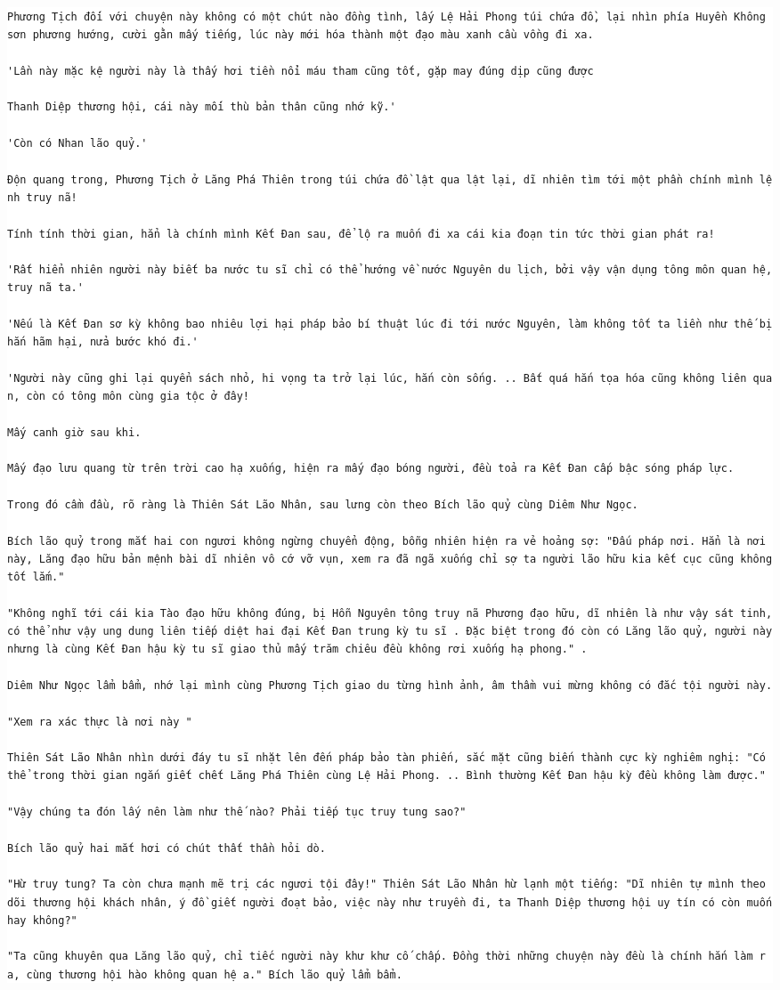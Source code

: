 	Phương Tịch đối với chuyện này không có một chút nào đồng tình, lấy Lệ Hải Phong túi chứa đồ, lại nhìn phía Huyền Không sơn phương hướng, cười gằn mấy tiếng, lúc này mới hóa thành một đạo màu xanh cầu vồng đi xa.

	'Lần này mặc kệ người này là thấy hơi tiền nổi máu tham cũng tốt, gặp may đúng dịp cũng được

	Thanh Diệp thương hội, cái này mối thù bản thân cũng nhớ kỹ.'

	'Còn có Nhan lão quỷ.'

	Độn quang trong, Phương Tịch ở Lăng Phá Thiên trong túi chứa đồ lật qua lật lại, dĩ nhiên tìm tới một phần chính mình lệnh truy nã!

	Tính tính thời gian, hẳn là chính mình Kết Đan sau, để lộ ra muốn đi xa cái kia đoạn tin tức thời gian phát ra!

	'Rất hiển nhiên người này biết ba nước tu sĩ chỉ có thể hướng về nước Nguyên du lịch, bởi vậy vận dụng tông môn quan hệ, truy nã ta.'

	'Nếu là Kết Đan sơ kỳ không bao nhiêu lợi hại pháp bảo bí thuật lúc đi tới nước Nguyên, làm không tốt ta liền như thế bị hắn hãm hại, nửa bước khó đi.'

	'Người này cũng ghi lại quyển sách nhỏ, hi vọng ta trở lại lúc, hắn còn sống. .. Bất quá hắn tọa hóa cũng không liên quan, còn có tông môn cùng gia tộc ở đây!

	Mấy canh giờ sau khi.

	Mấy đạo lưu quang từ trên trời cao hạ xuống, hiện ra mấy đạo bóng người, đều toả ra Kết Đan cấp bậc sóng pháp lực.

	Trong đó cầm đầu, rõ ràng là Thiên Sát Lão Nhân, sau lưng còn theo Bích lão quỷ cùng Diêm Như Ngọc.

	Bích lão quỷ trong mắt hai con ngươi không ngừng chuyển động, bỗng nhiên hiện ra vẻ hoảng sợ: "Đấu pháp nơi. Hẳn là nơi này, Lăng đạo hữu bản mệnh bài dĩ nhiên vô cớ vỡ vụn, xem ra đã ngã xuống chỉ sợ ta người lão hữu kia kết cục cũng không tốt lắm."

	"Không nghĩ tới cái kia Tào đạo hữu không đúng, bị Hỗn Nguyên tông truy nã Phương đạo hữu, dĩ nhiên là như vậy sát tinh, có thể như vậy ung dung liên tiếp diệt hai đại Kết Đan trung kỳ tu sĩ . Đặc biệt trong đó còn có Lăng lão quỷ, người này nhưng là cùng Kết Đan hậu kỳ tu sĩ giao thủ mấy trăm chiêu đều không rơi xuống hạ phong." .

	Diêm Như Ngọc lẩm bẩm, nhớ lại mình cùng Phương Tịch giao du từng hình ảnh, âm thầm vui mừng không có đắc tội người này.

	"Xem ra xác thực là nơi này "

	Thiên Sát Lão Nhân nhìn dưới đáy tu sĩ nhặt lên đến pháp bảo tàn phiến, sắc mặt cũng biến thành cực kỳ nghiêm nghị: "Có thể trong thời gian ngắn giết chết Lăng Phá Thiên cùng Lệ Hải Phong. .. Bình thường Kết Đan hậu kỳ đều không làm được."

	"Vậy chúng ta đón lấy nên làm như thế nào? Phải tiếp tục truy tung sao?"

	Bích lão quỷ hai mắt hơi có chút thất thần hỏi dò.

	"Hừ truy tung? Ta còn chưa mạnh mẽ trị các ngươi tội đây!" Thiên Sát Lão Nhân hừ lạnh một tiếng: "Dĩ nhiên tự mình theo dõi thương hội khách nhân, ý đồ giết người đoạt bảo, việc này như truyền đi, ta Thanh Diệp thương hội uy tín có còn muốn hay không?"

	"Ta cũng khuyên qua Lăng lão quỷ, chỉ tiếc người này khư khư cố chấp. Đồng thời những chuyện này đều là chính hắn làm ra, cùng thương hội hào không quan hệ a." Bích lão quỷ lẩm bẩm.

